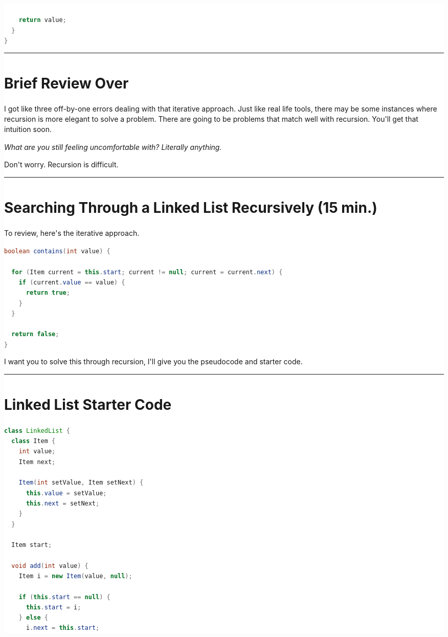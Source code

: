 ```java

    return value;
  }
}
```

---

# Brief Review Over

I got like three off-by-one errors dealing with that iterative approach. Just like real life tools, there may be some instances where recursion is more elegant to solve a problem. There are going to be problems that match well with recursion. You'll get that intuition soon.

*What are you still feeling uncomfortable with? Literally anything.*

Don't worry. Recursion is difficult.

---

# Searching Through a Linked List Recursively (15 min.)

To review, here's the iterative approach.

```java
boolean contains(int value) {

  for (Item current = this.start; current != null; current = current.next) {
    if (current.value == value) {
      return true;
    }
  }
  
  return false;
}
```

I want you to solve this through recursion, I'll give you the pseudocode and starter code.

---

# Linked List Starter Code

```java
class LinkedList {
  class Item {
    int value;
    Item next;
    
    Item(int setValue, Item setNext) {
      this.value = setValue;
      this.next = setNext;
    }
  }
  
  Item start;
  
  void add(int value) {
    Item i = new Item(value, null);
    
    if (this.start == null) {
      this.start = i;
    } else {
      i.next = this.start;
```